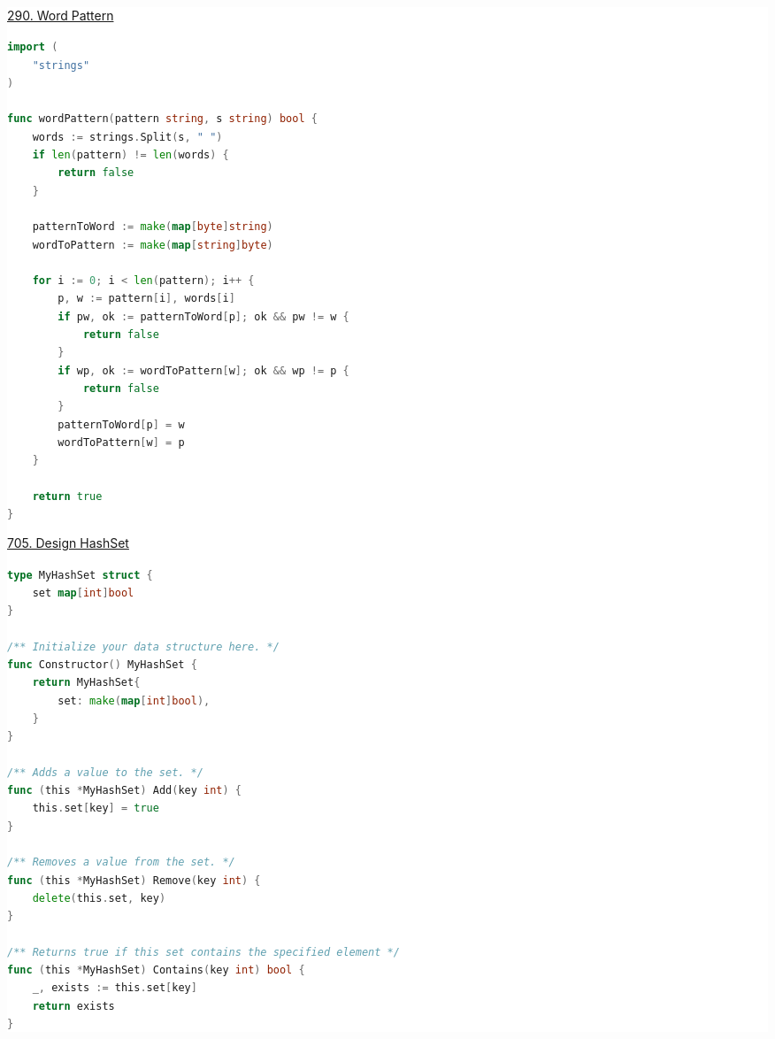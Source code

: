 [290. Word Pattern](https://leetcode.com/problems/word-pattern/)

```go
import (
    "strings"
)

func wordPattern(pattern string, s string) bool {
    words := strings.Split(s, " ")
    if len(pattern) != len(words) {
        return false
    }

    patternToWord := make(map[byte]string)
    wordToPattern := make(map[string]byte)

    for i := 0; i < len(pattern); i++ {
        p, w := pattern[i], words[i]
        if pw, ok := patternToWord[p]; ok && pw != w {
            return false
        }
        if wp, ok := wordToPattern[w]; ok && wp != p {
            return false
        }
        patternToWord[p] = w
        wordToPattern[w] = p
    }

    return true
}

```

[705. Design HashSet](https://leetcode.com/problems/design-hashset/description/)

```go
type MyHashSet struct {
    set map[int]bool
}

/** Initialize your data structure here. */
func Constructor() MyHashSet {
    return MyHashSet{
        set: make(map[int]bool),
    }
}

/** Adds a value to the set. */
func (this *MyHashSet) Add(key int) {
    this.set[key] = true
}

/** Removes a value from the set. */
func (this *MyHashSet) Remove(key int) {
    delete(this.set, key)
}

/** Returns true if this set contains the specified element */
func (this *MyHashSet) Contains(key int) bool {
    _, exists := this.set[key]
    return exists
}
```
